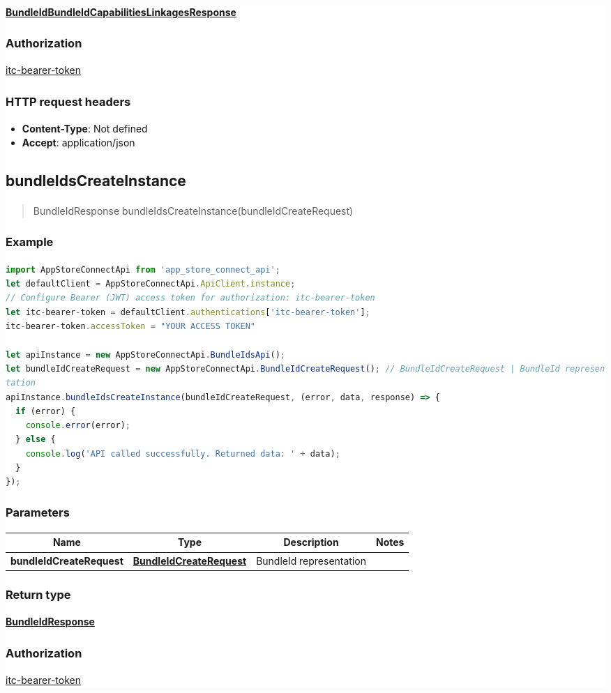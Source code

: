 [**BundleIdBundleIdCapabilitiesLinkagesResponse**](BundleIdBundleIdCapabilitiesLinkagesResponse.md)

### Authorization

[itc-bearer-token](../README.md#itc-bearer-token)

### HTTP request headers

- **Content-Type**: Not defined
- **Accept**: application/json


## bundleIdsCreateInstance

> BundleIdResponse bundleIdsCreateInstance(bundleIdCreateRequest)



### Example

```javascript
import AppStoreConnectApi from 'app_store_connect_api';
let defaultClient = AppStoreConnectApi.ApiClient.instance;
// Configure Bearer (JWT) access token for authorization: itc-bearer-token
let itc-bearer-token = defaultClient.authentications['itc-bearer-token'];
itc-bearer-token.accessToken = "YOUR ACCESS TOKEN"

let apiInstance = new AppStoreConnectApi.BundleIdsApi();
let bundleIdCreateRequest = new AppStoreConnectApi.BundleIdCreateRequest(); // BundleIdCreateRequest | BundleId representation
apiInstance.bundleIdsCreateInstance(bundleIdCreateRequest, (error, data, response) => {
  if (error) {
    console.error(error);
  } else {
    console.log('API called successfully. Returned data: ' + data);
  }
});
```

### Parameters


Name | Type | Description  | Notes
------------- | ------------- | ------------- | -------------
 **bundleIdCreateRequest** | [**BundleIdCreateRequest**](BundleIdCreateRequest.md)| BundleId representation | 

### Return type

[**BundleIdResponse**](BundleIdResponse.md)

### Authorization

[itc-bearer-token](../README.md#itc-bearer-token)
